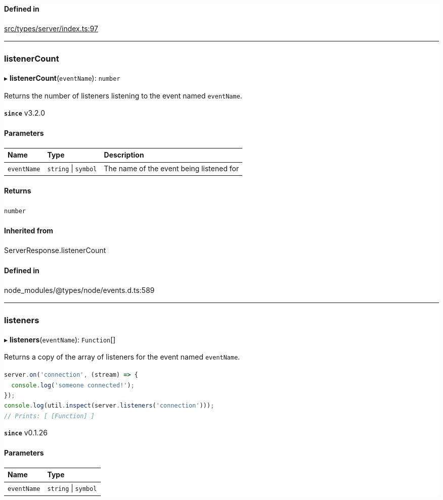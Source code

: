 #### Defined in

[src/types/server/index.ts:97](https://github.com/abschill/httpuppy/blob/183d0aa/src/types/server/index.ts#L97)

___

### listenerCount

▸ **listenerCount**(`eventName`): `number`

Returns the number of listeners listening to the event named `eventName`.

**`since`** v3.2.0

#### Parameters

| Name | Type | Description |
| :------ | :------ | :------ |
| `eventName` | `string` \| `symbol` | The name of the event being listened for |

#### Returns

`number`

#### Inherited from

ServerResponse.listenerCount

#### Defined in

node_modules/@types/node/events.d.ts:589

___

### listeners

▸ **listeners**(`eventName`): `Function`[]

Returns a copy of the array of listeners for the event named `eventName`.

```js
server.on('connection', (stream) => {
  console.log('someone connected!');
});
console.log(util.inspect(server.listeners('connection')));
// Prints: [ [Function] ]
```

**`since`** v0.1.26

#### Parameters

| Name | Type |
| :------ | :------ |
| `eventName` | `string` \| `symbol` |
